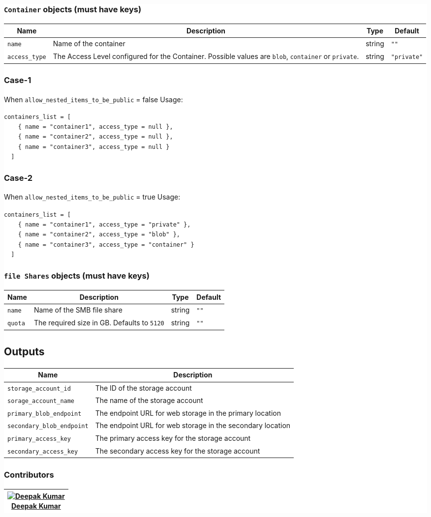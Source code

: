 
### `Container` objects (must have keys)

Name | Description | Type | Default
---- | ----------- | ---- | -------
`name` | Name of the container | string | `""`
`access_type` | The Access Level configured for the Container. Possible values are `blob`, `container` or `private`.|string|`"private"`

### Case-1
When `allow_nested_items_to_be_public` = false
Usage:
```hcl
containers_list = [
    { name = "container1", access_type = null },
    { name = "container2", access_type = null },
    { name = "container3", access_type = null }
  ]
```  
### Case-2
When `allow_nested_items_to_be_public` = true
Usage:
```hcl
containers_list = [
    { name = "container1", access_type = "private" },
    { name = "container2", access_type = "blob" },
    { name = "container3", access_type = "container" }
  ]
``` 

 

### `file Shares` objects (must have keys)

Name | Description | Type | Default
---- | ----------- | ---- | -------
`name` | Name of the SMB file share | string | `""`
`quota` | The required size in GB. Defaults to `5120`|string| `""`


## Outputs

Name | Description
---- | -----------
`storage_account_id`|The ID of the storage account
`sorage_account_name`|The name of the storage account
`primary_blob_endpoint`|The endpoint URL for web storage in the primary location
`secondary_blob_endpoint`|The endpoint URL for web storage in the secondary location
`primary_access_key`|The primary access key for the storage account
`secondary_access_key`|The secondary access key for the storage account



### Contributors
|  [![Deepak Kumar][deepak_avatar]][deepak_homepage]<br/>[Deepak Kumar][deepak_homepage] |
|---|

[deepak_homepage]: https://gitlab.com/deepak.kumar34
[deepak_avatar]: https://gitlab.com/uploads/-/system/user/avatar/10842436/avatar.png?width=400


  [opstree_homepage]: https://opstree.github.io/
  [opstree_avatar]: https://img.cloudposse.com/150x150/https://github.com/opstree.png